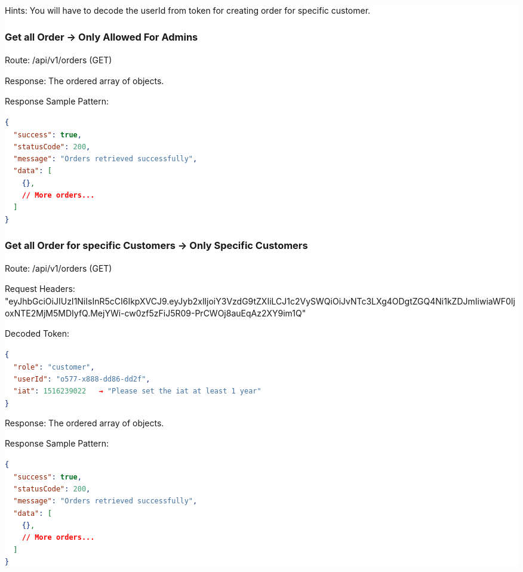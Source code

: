 Hints: You will have to decode the userId from token for creating order for specific customer.

### Get all Order → Only Allowed For Admins

Route: /api/v1/orders (GET)

Response: The ordered array of objects.

Response Sample Pattern:

```json
{
  "success": true,
  "statusCode": 200,
  "message": "Orders retrieved successfully",
  "data": [
    {},
    // More orders...
  ]
}
```

### Get all Order for specific Customers → Only Specific Customers

Route: /api/v1/orders (GET) 

Request Headers: "eyJhbGciOiJIUzI1NiIsInR5cCI6IkpXVCJ9.eyJyb2xlIjoiY3VzdG9tZXIiLCJ1c2VySWQiOiJvNTc3LXg4ODgtZGQ4Ni1kZDJmIiwiaWF0IjoxNTE2MjM5MDIyfQ.MejYWi-cw0zf5zFiJ5R09-PrCWOj8auEqAz2XY9im1Q"

Decoded Token:

```json
{
  "role": "customer",
  "userId": "o577-x888-dd86-dd2f",
  "iat": 1516239022   → "Please set the iat at least 1 year"
}
```

Response: The ordered array of objects.

Response Sample Pattern:

```json
{
  "success": true,
  "statusCode": 200,
  "message": "Orders retrieved successfully",
  "data": [
    {},
    // More orders...
  ]
}

```
